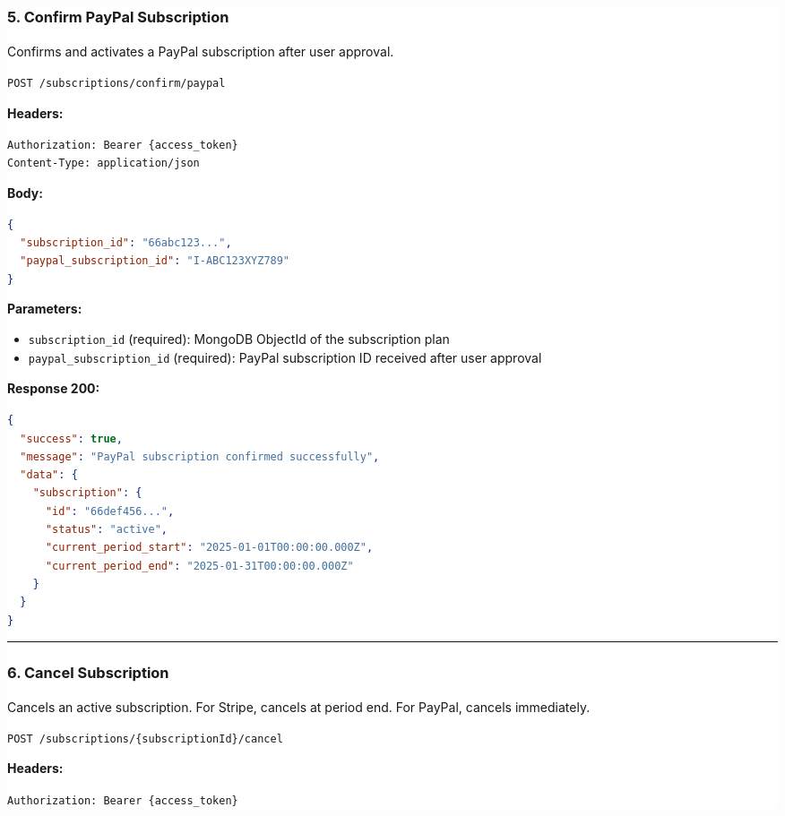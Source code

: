 ### 5. Confirm PayPal Subscription

Confirms and activates a PayPal subscription after user approval.

```http
POST /subscriptions/confirm/paypal
```

**Headers:**
```
Authorization: Bearer {access_token}
Content-Type: application/json
```

**Body:**
```json
{
  "subscription_id": "66abc123...",
  "paypal_subscription_id": "I-ABC123XYZ789"
}
```

**Parameters:**
- `subscription_id` (required): MongoDB ObjectId of the subscription plan
- `paypal_subscription_id` (required): PayPal subscription ID received after user approval

**Response 200:**
```json
{
  "success": true,
  "message": "PayPal subscription confirmed successfully",
  "data": {
    "subscription": {
      "id": "66def456...",
      "status": "active",
      "current_period_start": "2025-01-01T00:00:00.000Z",
      "current_period_end": "2025-01-31T00:00:00.000Z"
    }
  }
}
```

---

### 6. Cancel Subscription

Cancels an active subscription. For Stripe, cancels at period end. For PayPal, cancels immediately.

```http
POST /subscriptions/{subscriptionId}/cancel
```

**Headers:**
```
Authorization: Bearer {access_token}
```
